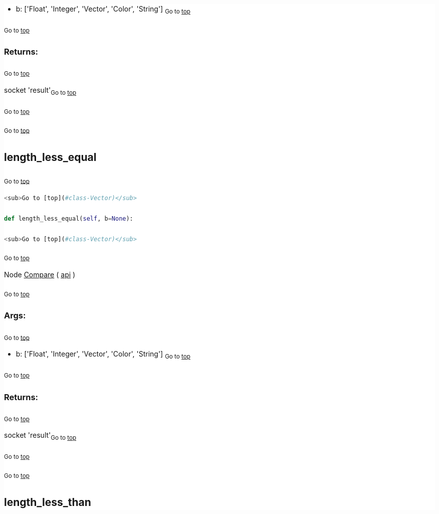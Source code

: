 - b: ['Float', 'Integer', 'Vector', 'Color', 'String']
<sub>Go to [top](#class-Vector)</sub>


<sub>Go to [top](#class-Vector)</sub>

### Returns:

<sub>Go to [top](#class-Vector)</sub>

  socket 'result'<sub>Go to [top](#class-Vector)</sub>


<sub>Go to [top](#class-Vector)</sub>


<sub>Go to [top](#class-Vector)</sub>

## length_less_equal

<sub>Go to [top](#class-Vector)</sub>

```python
<sub>Go to [top](#class-Vector)</sub>

def length_less_equal(self, b=None):

<sub>Go to [top](#class-Vector)</sub>

```
<sub>Go to [top](#class-Vector)</sub>

Node [Compare](https://docs.blender.org/manual/en/latest/modeling/geometry_nodes/utilities/compare.html) ( [api](https://docs.blender.org/api/current/bpy.types.FunctionNodeCompare.html) )

<sub>Go to [top](#class-Vector)</sub>

### Args:
<sub>Go to [top](#class-Vector)</sub>

- b: ['Float', 'Integer', 'Vector', 'Color', 'String']
<sub>Go to [top](#class-Vector)</sub>


<sub>Go to [top](#class-Vector)</sub>

### Returns:

<sub>Go to [top](#class-Vector)</sub>

  socket 'result'<sub>Go to [top](#class-Vector)</sub>


<sub>Go to [top](#class-Vector)</sub>


<sub>Go to [top](#class-Vector)</sub>

## length_less_than
